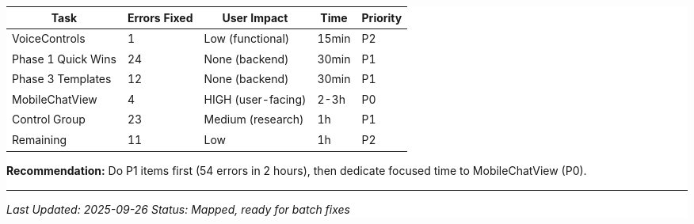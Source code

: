 | Task | Errors Fixed | User Impact | Time | Priority |
|------|--------------|-------------|------|----------|
| VoiceControls | 1 | Low (functional) | 15min | P2 |
| Phase 1 Quick Wins | 24 | None (backend) | 30min | P1 |
| Phase 3 Templates | 12 | None (backend) | 30min | P1 |
| MobileChatView | 4 | HIGH (user-facing) | 2-3h | P0 |
| Control Group | 23 | Medium (research) | 1h | P1 |
| Remaining | 11 | Low | 1h | P2 |

**Recommendation:** Do P1 items first (54 errors in 2 hours), then dedicate focused time to MobileChatView (P0).

---

*Last Updated: 2025-09-26*
*Status: Mapped, ready for batch fixes*